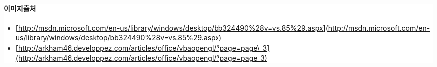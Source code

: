 #### 이미지출처 <a id="%EC%9D%B4%EB%AF%B8%EC%A7%80%EC%B6%9C%EC%B2%98"></a>

* [http://msdn.microsoft.com/en-us/library/windows/desktop/bb324490%28v=vs.85%29.aspx](http://msdn.microsoft.com/en-us/library/windows/desktop/bb324490%28v=vs.85%29.aspx)
* [http://arkham46.developpez.com/articles/office/vbaopengl/?page=page\_3](http://arkham46.developpez.com/articles/office/vbaopengl/?page=page_3)

